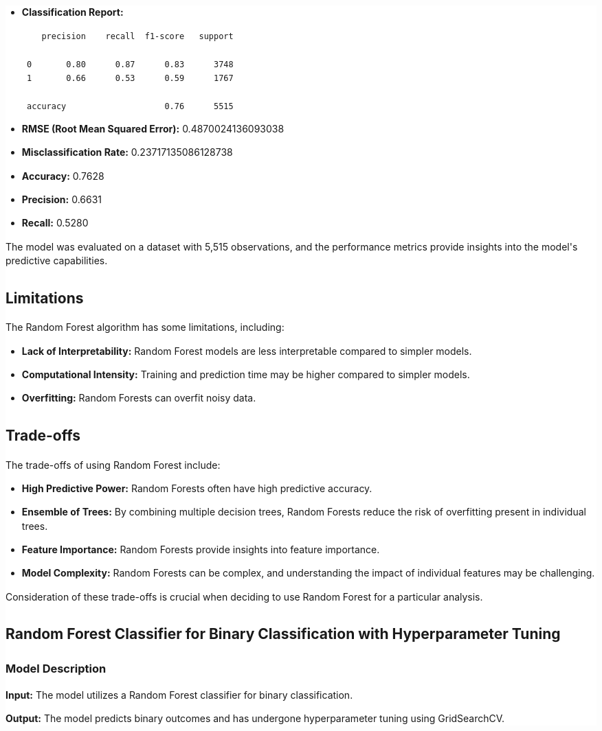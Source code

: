 
- **Classification Report:**

          precision    recall  f1-score   support

       0       0.80      0.87      0.83      3748
       1       0.66      0.53      0.59      1767

       accuracy                    0.76      5515
    

- **RMSE (Root Mean Squared Error):** 0.4870024136093038
- **Misclassification Rate:** 0.23717135086128738
- **Accuracy:** 0.7628
- **Precision:** 0.6631
- **Recall:** 0.5280

The model was evaluated on a dataset with 5,515 observations, and the performance metrics provide insights into the model's predictive capabilities.

## Limitations

The Random Forest algorithm has some limitations, including:

- **Lack of Interpretability:** Random Forest models are less interpretable compared to simpler models.

- **Computational Intensity:** Training and prediction time may be higher compared to simpler models.

- **Overfitting:** Random Forests can overfit noisy data.

## Trade-offs

The trade-offs of using Random Forest include:

- **High Predictive Power:** Random Forests often have high predictive accuracy.

- **Ensemble of Trees:** By combining multiple decision trees, Random Forests reduce the risk of overfitting present in individual trees.

- **Feature Importance:** Random Forests provide insights into feature importance.

- **Model Complexity:** Random Forests can be complex, and understanding the impact of individual features may be challenging.

Consideration of these trade-offs is crucial when deciding to use Random Forest for a particular analysis.

## Random Forest Classifier for Binary Classification with Hyperparameter Tuning

### Model Description

**Input:** The model utilizes a Random Forest classifier for binary classification.

**Output:** The model predicts binary outcomes and has undergone hyperparameter tuning using GridSearchCV.

